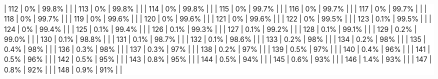 | 112 | 0% | 99.8% |  |
| 113 | 0% | 99.8% |  |
| 114 | 0% | 99.8% |  |
| 115 | 0% | 99.7% |  |
| 116 | 0% | 99.7% |  |
| 117 | 0% | 99.7% |  |
| 118 | 0% | 99.7% |  |
| 119 | 0% | 99.6% |  |
| 120 | 0% | 99.6% |  |
| 121 | 0% | 99.6% |  |
| 122 | 0% | 99.5% |  |
| 123 | 0.1% | 99.5% |  |
| 124 | 0% | 99.4% |  |
| 125 | 0.1% | 99.4% |  |
| 126 | 0.1% | 99.3% |  |
| 127 | 0.1% | 99.2% |  |
| 128 | 0.1% | 99.1% |  |
| 129 | 0.2% | 99.0% |  |
| 130 | 0.1% | 98.8% |  |
| 131 | 0.1% | 98.7% |  |
| 132 | 0.1% | 98.6% |  |
| 133 | 0.2% | 98% |  |
| 134 | 0.2% | 98% |  |
| 135 | 0.4% | 98% |  |
| 136 | 0.3% | 98% |  |
| 137 | 0.3% | 97% |  |
| 138 | 0.2% | 97% |  |
| 139 | 0.5% | 97% |  |
| 140 | 0.4% | 96% |  |
| 141 | 0.5% | 96% |  |
| 142 | 0.5% | 95% |  |
| 143 | 0.8% | 95% |  |
| 144 | 0.5% | 94% |  |
| 145 | 0.6% | 93% |  |
| 146 | 1.4% | 93% |  |
| 147 | 0.8% | 92% |  |
| 148 | 0.9% | 91% |  |